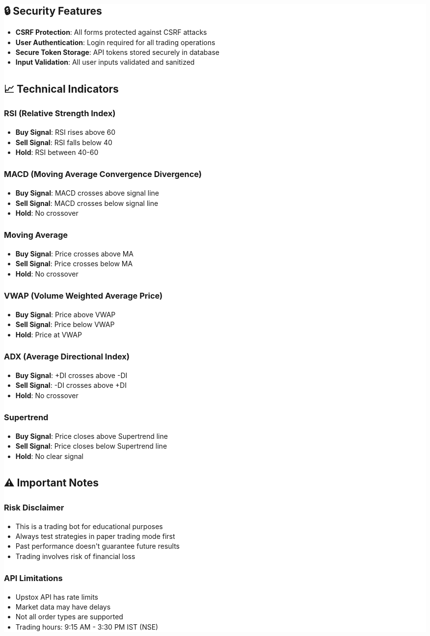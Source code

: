 ## 🔒 Security Features

- **CSRF Protection**: All forms protected against CSRF attacks
- **User Authentication**: Login required for all trading operations
- **Secure Token Storage**: API tokens stored securely in database
- **Input Validation**: All user inputs validated and sanitized

## 📈 Technical Indicators

### RSI (Relative Strength Index)
- **Buy Signal**: RSI rises above 60
- **Sell Signal**: RSI falls below 40
- **Hold**: RSI between 40-60

### MACD (Moving Average Convergence Divergence)
- **Buy Signal**: MACD crosses above signal line
- **Sell Signal**: MACD crosses below signal line
- **Hold**: No crossover

### Moving Average
- **Buy Signal**: Price crosses above MA
- **Sell Signal**: Price crosses below MA
- **Hold**: No crossover

### VWAP (Volume Weighted Average Price)
- **Buy Signal**: Price above VWAP
- **Sell Signal**: Price below VWAP
- **Hold**: Price at VWAP

### ADX (Average Directional Index)
- **Buy Signal**: +DI crosses above -DI
- **Sell Signal**: -DI crosses above +DI
- **Hold**: No crossover

### Supertrend
- **Buy Signal**: Price closes above Supertrend line
- **Sell Signal**: Price closes below Supertrend line
- **Hold**: No clear signal

## ⚠️ Important Notes

### Risk Disclaimer
- This is a trading bot for educational purposes
- Always test strategies in paper trading mode first
- Past performance doesn't guarantee future results
- Trading involves risk of financial loss

### API Limitations
- Upstox API has rate limits
- Market data may have delays
- Not all order types are supported
- Trading hours: 9:15 AM - 3:30 PM IST (NSE)
